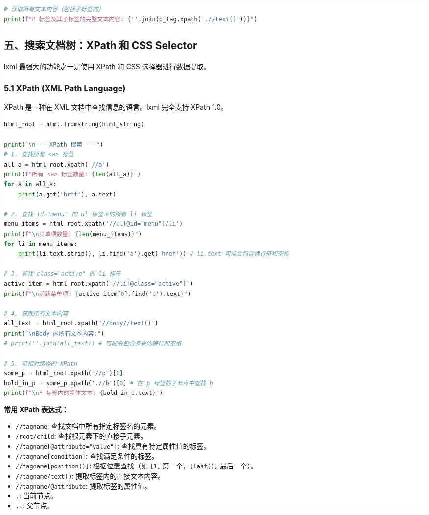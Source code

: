 ```python
# 获取所有文本内容（包括子标签的）
print(f"P 标签及其子标签的完整文本内容: {''.join(p_tag.xpath('.//text()'))}")
```

## 五、搜索文档树：XPath 和 CSS Selector

lxml 最强大的功能之一是使用 XPath 和 CSS 选择器进行数据提取。

### 5.1 XPath (XML Path Language)

XPath 是一种在 XML 文档中查找信息的语言。lxml 完全支持 XPath 1.0。

```python
html_root = html.fromstring(html_string)

print("\n--- XPath 搜索 ---")
# 1. 查找所有 <a> 标签
all_a = html_root.xpath('//a')
print(f"所有 <a> 标签数量: {len(all_a)}")
for a in all_a:
    print(a.get('href'), a.text)

# 2. 查找 id="menu" 的 ul 标签下的所有 li 标签
menu_items = html_root.xpath('//ul[@id="menu"]/li')
print(f"\n菜单项数量: {len(menu_items)}")
for li in menu_items:
    print(li.text.strip(), li.find('a').get('href')) # li.text 可能会包含换行符和空格

# 3. 查找 class="active" 的 li 标签
active_item = html_root.xpath('//li[@class="active"]')
print(f"\n活跃菜单项: {active_item[0].find('a').text}")

# 4. 获取所有文本内容
all_text = html_root.xpath('//body//text()')
print("\nBody 内所有文本内容:")
# print(''.join(all_text)) # 可能会包含多余的换行和空格

# 5. 带相对路径的 XPath
some_p = html_root.xpath("//p")[0]
bold_in_p = some_p.xpath('.//b')[0] # 在 p 标签的子节点中查找 b
print(f"\nP 标签内的粗体文本: {bold_in_p.text}")
```

**常用 XPath 表达式：**

*   `//tagname`: 查找文档中所有指定标签名的元素。
*   `/root/child`: 查找根元素下的直接子元素。
*   `//tagname[@attribute="value"]`: 查找具有特定属性值的标签。
*   `//tagname[condition]`: 查找满足条件的标签。
*   `//tagname[position()]`: 根据位置查找（如 `[1]` 第一个，`[last()]` 最后一个）。
*   `//tagname/text()`: 提取标签内的直接文本内容。
*   `//tagname/@attribute`: 提取标签的属性值。
*   `.`: 当前节点。
*   `..`: 父节点。

